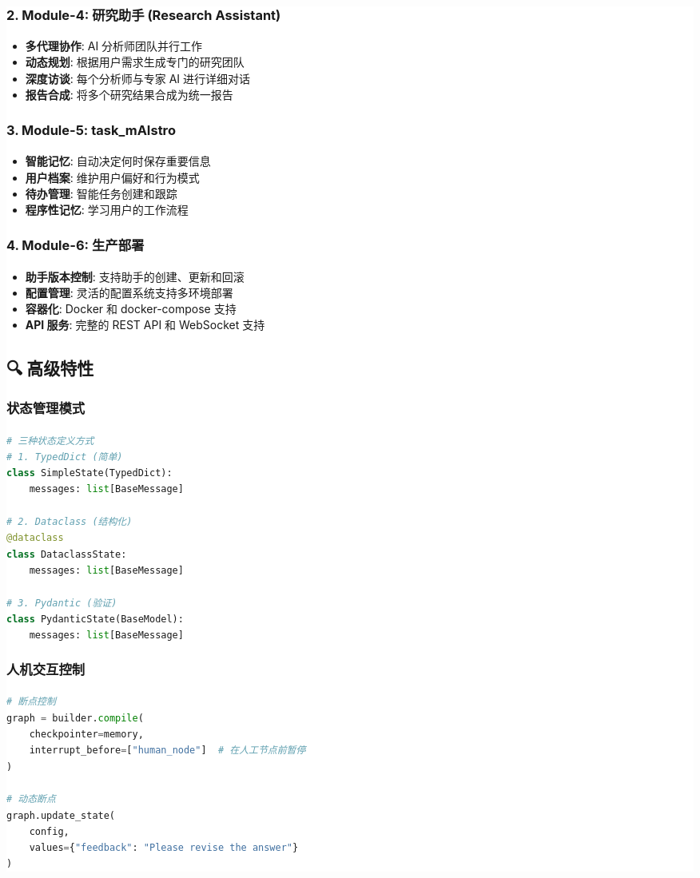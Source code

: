 ### 2. Module-4: 研究助手 (Research Assistant)
- **多代理协作**: AI 分析师团队并行工作
- **动态规划**: 根据用户需求生成专门的研究团队
- **深度访谈**: 每个分析师与专家 AI 进行详细对话
- **报告合成**: 将多个研究结果合成为统一报告

### 3. Module-5: task_mAIstro
- **智能记忆**: 自动决定何时保存重要信息
- **用户档案**: 维护用户偏好和行为模式
- **待办管理**: 智能任务创建和跟踪
- **程序性记忆**: 学习用户的工作流程

### 4. Module-6: 生产部署
- **助手版本控制**: 支持助手的创建、更新和回滚
- **配置管理**: 灵活的配置系统支持多环境部署
- **容器化**: Docker 和 docker-compose 支持
- **API 服务**: 完整的 REST API 和 WebSocket 支持

## 🔍 高级特性

### 状态管理模式
```python
# 三种状态定义方式
# 1. TypedDict (简单)
class SimpleState(TypedDict):
    messages: list[BaseMessage]

# 2. Dataclass (结构化)
@dataclass
class DataclassState:
    messages: list[BaseMessage]

# 3. Pydantic (验证)
class PydanticState(BaseModel):
    messages: list[BaseMessage]
```

### 人机交互控制
```python
# 断点控制
graph = builder.compile(
    checkpointer=memory,
    interrupt_before=["human_node"]  # 在人工节点前暂停
)

# 动态断点
graph.update_state(
    config, 
    values={"feedback": "Please revise the answer"}
)
```
